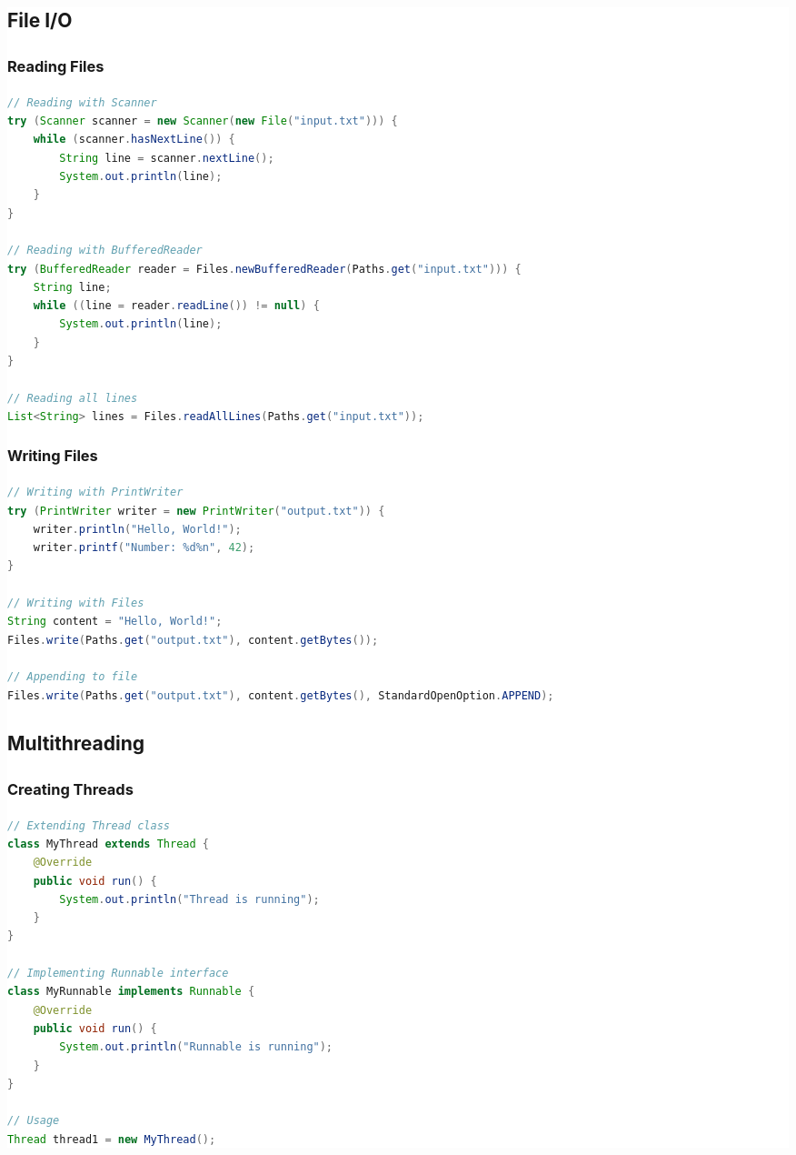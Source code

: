 ## File I/O

### Reading Files
```java
// Reading with Scanner
try (Scanner scanner = new Scanner(new File("input.txt"))) {
    while (scanner.hasNextLine()) {
        String line = scanner.nextLine();
        System.out.println(line);
    }
}

// Reading with BufferedReader
try (BufferedReader reader = Files.newBufferedReader(Paths.get("input.txt"))) {
    String line;
    while ((line = reader.readLine()) != null) {
        System.out.println(line);
    }
}

// Reading all lines
List<String> lines = Files.readAllLines(Paths.get("input.txt"));
```

### Writing Files
```java
// Writing with PrintWriter
try (PrintWriter writer = new PrintWriter("output.txt")) {
    writer.println("Hello, World!");
    writer.printf("Number: %d%n", 42);
}

// Writing with Files
String content = "Hello, World!";
Files.write(Paths.get("output.txt"), content.getBytes());

// Appending to file
Files.write(Paths.get("output.txt"), content.getBytes(), StandardOpenOption.APPEND);
```

## Multithreading

### Creating Threads
```java
// Extending Thread class
class MyThread extends Thread {
    @Override
    public void run() {
        System.out.println("Thread is running");
    }
}

// Implementing Runnable interface
class MyRunnable implements Runnable {
    @Override
    public void run() {
        System.out.println("Runnable is running");
    }
}

// Usage
Thread thread1 = new MyThread();
```